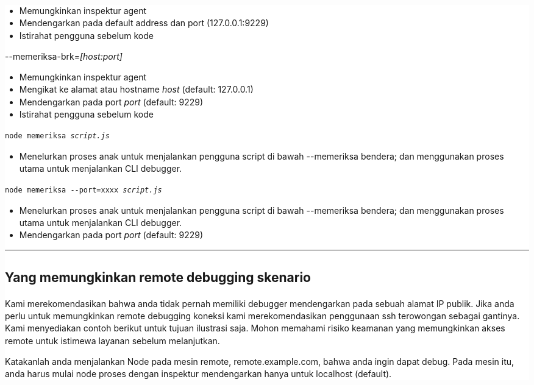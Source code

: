 <td>
<ul>
<li>Memungkinkan inspektur agent</li>
<li>Mendengarkan pada default address dan port (127.0.0.1:9229)</li>
<li>Istirahat pengguna sebelum kode</li>
</ul>
</td>
</tr>
<tr>
<td>--memeriksa-brk=<i>[host:port]</i></td>
<td>
<ul>
<li>Memungkinkan inspektur agent</li>
<li>Mengikat ke alamat atau hostname <i>host</i> (default: 127.0.0.1)</li>
<li>Mendengarkan pada port <i>port</i> (default: 9229)</li>
<li>Istirahat pengguna sebelum kode</li>
</ul>
</td>
</tr>
<tr>
<td><code>node memeriksa <i>script.js</i></code></td>
<td>
<ul>
<li>Menelurkan proses anak untuk menjalankan pengguna script di bawah --memeriksa bendera;
dan menggunakan proses utama untuk menjalankan CLI debugger.</li>
</ul>
</td>
</tr>
<tr>
<td><code>node memeriksa --port=xxxx <i>script.js</i></code></td>
<td>
<ul>
<li>Menelurkan proses anak untuk menjalankan pengguna script di bawah --memeriksa bendera;
dan menggunakan proses utama untuk menjalankan CLI debugger.</li>
<li>Mendengarkan pada port <i>port</i> (default: 9229)</li>
</ul>
</td>
</tr>
</table>

---

## Yang memungkinkan remote debugging skenario

Kami merekomendasikan bahwa anda tidak pernah memiliki debugger mendengarkan pada sebuah alamat IP publik. Jika
anda perlu untuk memungkinkan remote debugging koneksi kami merekomendasikan penggunaan ssh
terowongan sebagai gantinya. Kami menyediakan contoh berikut untuk tujuan ilustrasi saja.
Mohon memahami risiko keamanan yang memungkinkan akses remote untuk istimewa
layanan sebelum melanjutkan.

Katakanlah anda menjalankan Node pada mesin remote, remote.example.com, bahwa anda
ingin dapat debug. Pada mesin itu, anda harus mulai node proses
dengan inspektur mendengarkan hanya untuk localhost (default).


[Inspektur Protokol]: https://chromedevtools.github.io/debugger-protocol-viewer/v8/
[UUID]: https://tools.ietf.org/html/rfc4122